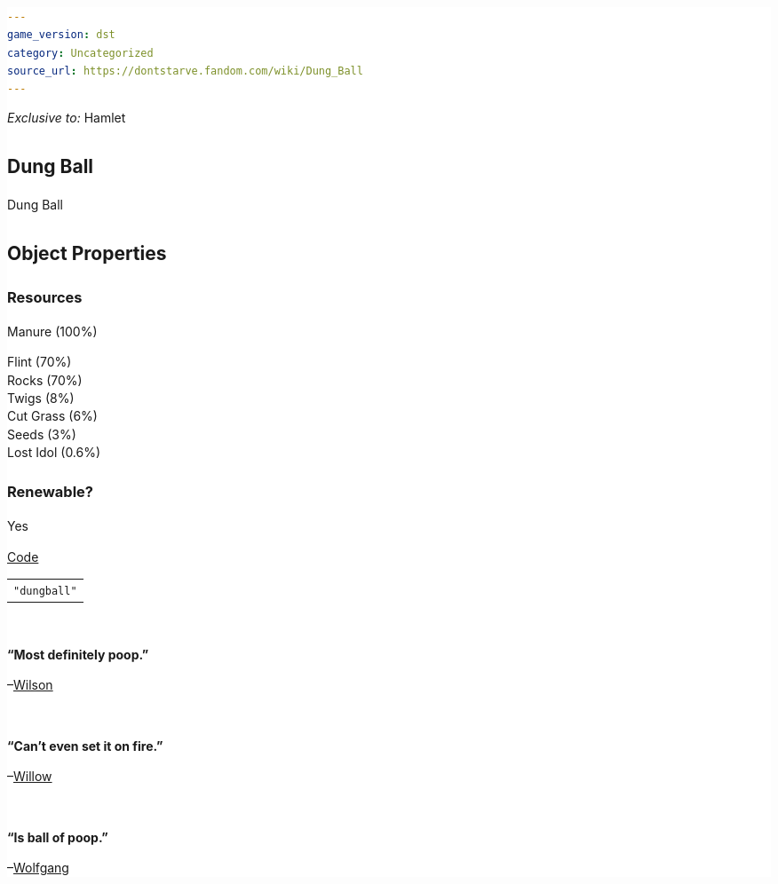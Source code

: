 ```yaml
---
game_version: dst
category: Uncategorized
source_url: https://dontstarve.fandom.com/wiki/Dung_Ball
---
```


*Exclusive to:* Hamlet

## Dung Ball

Dung Ball

## Object Properties

### Resources

Manure (100%)

Flint (70%)  
Rocks (70%)  
Twigs (8%)  
Cut Grass (6%)  
Seeds (3%)  
Lost Idol (0.6%)

### Renewable?

Yes

[Code](/wiki/Console "Console")

|  |
| --- |
| `"dungball"` |

![](data:image/gif;base64,R0lGODlhAQABAIABAAAAAP///yH5BAEAAAEALAAAAAABAAEAQAICTAEAOw%3D%3D)

**“**Most definitely poop.**”**

–[Wilson](/wiki/Wilson "Wilson")

![](data:image/gif;base64,R0lGODlhAQABAIABAAAAAP///yH5BAEAAAEALAAAAAABAAEAQAICTAEAOw%3D%3D)

**“**Can’t even set it on fire.**”**

–[Willow](/wiki/Willow "Willow")

![](data:image/gif;base64,R0lGODlhAQABAIABAAAAAP///yH5BAEAAAEALAAAAAABAAEAQAICTAEAOw%3D%3D)

**“**Is ball of poop.**”**

–[Wolfgang](/wiki/Wolfgang "Wolfgang")
